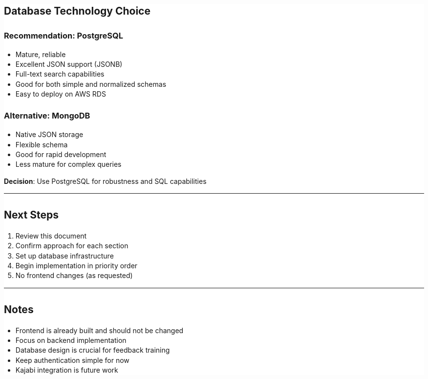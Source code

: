 
## Database Technology Choice

### Recommendation: PostgreSQL
- Mature, reliable
- Excellent JSON support (JSONB)
- Full-text search capabilities
- Good for both simple and normalized schemas
- Easy to deploy on AWS RDS

### Alternative: MongoDB
- Native JSON storage
- Flexible schema
- Good for rapid development
- Less mature for complex queries

**Decision**: Use PostgreSQL for robustness and SQL capabilities

---

## Next Steps

1. Review this document
2. Confirm approach for each section
3. Set up database infrastructure
4. Begin implementation in priority order
5. No frontend changes (as requested)

---

## Notes

- Frontend is already built and should not be changed
- Focus on backend implementation
- Database design is crucial for feedback training
- Keep authentication simple for now
- Kajabi integration is future work
